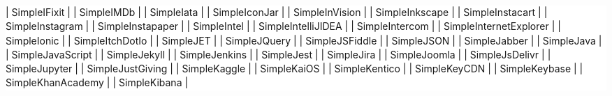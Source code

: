 | SimpleIFixit |
| SimpleIMDb |
| SimpleIata |
| SimpleIconJar |
| SimpleInVision |
| SimpleInkscape |
| SimpleInstacart |
| SimpleInstagram |
| SimpleInstapaper |
| SimpleIntel |
| SimpleIntelliJIDEA |
| SimpleIntercom |
| SimpleInternetExplorer |
| SimpleIonic |
| SimpleItchDotIo |
| SimpleJET |
| SimpleJQuery |
| SimpleJSFiddle |
| SimpleJSON |
| SimpleJabber |
| SimpleJava |
| SimpleJavaScript |
| SimpleJekyll |
| SimpleJenkins |
| SimpleJest |
| SimpleJira |
| SimpleJoomla |
| SimpleJsDelivr |
| SimpleJupyter |
| SimpleJustGiving |
| SimpleKaggle |
| SimpleKaiOS |
| SimpleKentico |
| SimpleKeyCDN |
| SimpleKeybase |
| SimpleKhanAcademy |
| SimpleKibana |